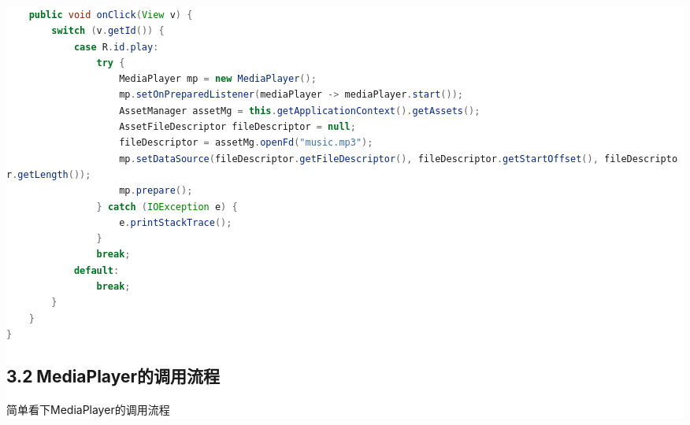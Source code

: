 ```java
    public void onClick(View v) {
        switch (v.getId()) {
            case R.id.play:
                try {
                    MediaPlayer mp = new MediaPlayer();
                    mp.setOnPreparedListener(mediaPlayer -> mediaPlayer.start());
                    AssetManager assetMg = this.getApplicationContext().getAssets();
                    AssetFileDescriptor fileDescriptor = null;
                    fileDescriptor = assetMg.openFd("music.mp3");
                    mp.setDataSource(fileDescriptor.getFileDescriptor(), fileDescriptor.getStartOffset(), fileDescriptor.getLength());
                    mp.prepare();
                } catch (IOException e) {
                    e.printStackTrace();
                }
                break;
            default:
                break;
        }
    }
}
```

## 3.2 MediaPlayer的调用流程

简单看下MediaPlayer的调用流程
